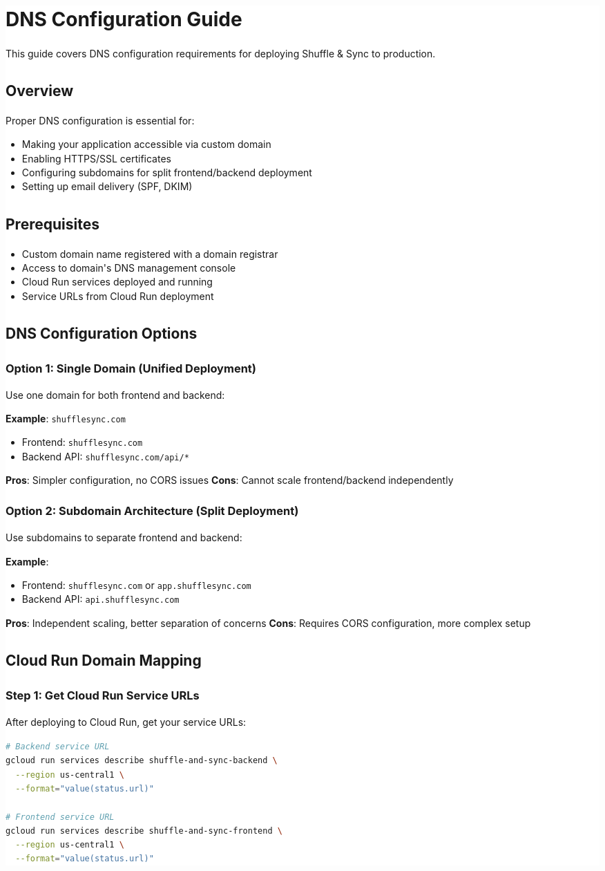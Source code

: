 # DNS Configuration Guide

This guide covers DNS configuration requirements for deploying Shuffle & Sync to production.

## Overview

Proper DNS configuration is essential for:
- Making your application accessible via custom domain
- Enabling HTTPS/SSL certificates
- Configuring subdomains for split frontend/backend deployment
- Setting up email delivery (SPF, DKIM)

## Prerequisites

- Custom domain name registered with a domain registrar
- Access to domain's DNS management console
- Cloud Run services deployed and running
- Service URLs from Cloud Run deployment

## DNS Configuration Options

### Option 1: Single Domain (Unified Deployment)

Use one domain for both frontend and backend:

**Example**: `shufflesync.com`
- Frontend: `shufflesync.com`
- Backend API: `shufflesync.com/api/*`

**Pros**: Simpler configuration, no CORS issues
**Cons**: Cannot scale frontend/backend independently

### Option 2: Subdomain Architecture (Split Deployment)

Use subdomains to separate frontend and backend:

**Example**:
- Frontend: `shufflesync.com` or `app.shufflesync.com`
- Backend API: `api.shufflesync.com`

**Pros**: Independent scaling, better separation of concerns
**Cons**: Requires CORS configuration, more complex setup

## Cloud Run Domain Mapping

### Step 1: Get Cloud Run Service URLs

After deploying to Cloud Run, get your service URLs:

```bash
# Backend service URL
gcloud run services describe shuffle-and-sync-backend \
  --region us-central1 \
  --format="value(status.url)"

# Frontend service URL  
gcloud run services describe shuffle-and-sync-frontend \
  --region us-central1 \
  --format="value(status.url)"
```
